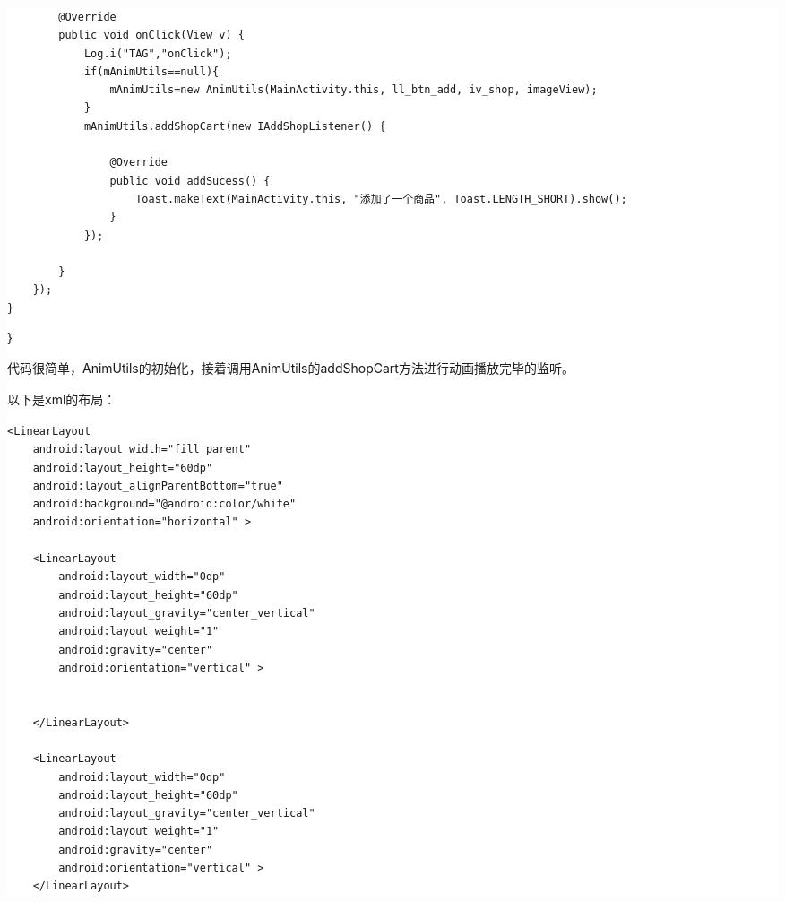             @Override
            public void onClick(View v) {
                Log.i("TAG","onClick");
                if(mAnimUtils==null){
                    mAnimUtils=new AnimUtils(MainActivity.this, ll_btn_add, iv_shop, imageView);
                }
                mAnimUtils.addShopCart(new IAddShopListener() {

                    @Override
                    public void addSucess() {
                        Toast.makeText(MainActivity.this, "添加了一个商品", Toast.LENGTH_SHORT).show();
                    }
                });

            }
        });
    }



}

代码很简单，AnimUtils的初始化，接着调用AnimUtils的addShopCart方法进行动画播放完毕的监听。

以下是xml的布局：

<RelativeLayout xmlns:android="http://schemas.android.com/apk/res/android"
    xmlns:tools="http://schemas.android.com/tools"
    android:layout_width="match_parent"
    android:layout_height="match_parent"
    android:background="@android:color/holo_blue_bright" >

    <LinearLayout
        android:layout_width="fill_parent"
        android:layout_height="60dp"
        android:layout_alignParentBottom="true"
        android:background="@android:color/white"
        android:orientation="horizontal" >

        <LinearLayout
            android:layout_width="0dp"
            android:layout_height="60dp"
            android:layout_gravity="center_vertical"
            android:layout_weight="1"
            android:gravity="center"
            android:orientation="vertical" >


        </LinearLayout>

        <LinearLayout
            android:layout_width="0dp"
            android:layout_height="60dp"
            android:layout_gravity="center_vertical"
            android:layout_weight="1"
            android:gravity="center"
            android:orientation="vertical" >
        </LinearLayout>
